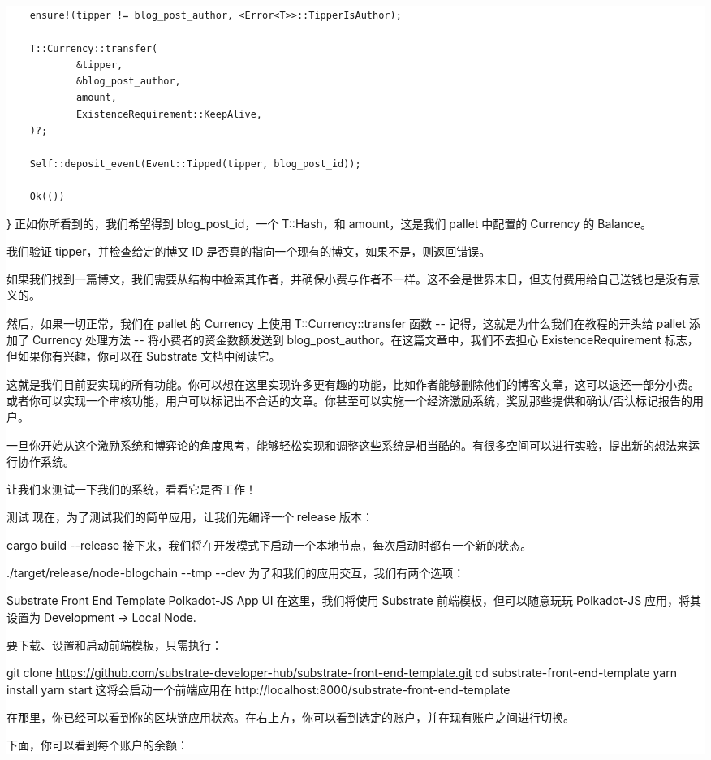         ensure!(tipper != blog_post_author, <Error<T>>::TipperIsAuthor);

        T::Currency::transfer(
                &tipper,
                &blog_post_author,
                amount,
                ExistenceRequirement::KeepAlive,
        )?;

        Self::deposit_event(Event::Tipped(tipper, blog_post_id));

        Ok(())
}
正如你所看到的，我们希望得到 blog_post_id，一个 T::Hash，和 amount，这是我们 pallet 中配置的 Currency 的 Balance。

我们验证 tipper，并检查给定的博文 ID 是否真的指向一个现有的博文，如果不是，则返回错误。

如果我们找到一篇博文，我们需要从结构中检索其作者，并确保小费与作者不一样。这不会是世界末日，但支付费用给自己送钱也是没有意义的。

然后，如果一切正常，我们在 pallet 的 Currency 上使用 T::Currency::transfer 函数 -- 记得，这就是为什么我们在教程的开头给 pallet 添加了 Currency 处理方法 -- 将小费者的资金数额发送到 blog_post_author。在这篇文章中，我们不去担心 ExistenceRequirement 标志，但如果你有兴趣，你可以在 Substrate 文档中阅读它。

这就是我们目前要实现的所有功能。你可以想在这里实现许多更有趣的功能，比如作者能够删除他们的博客文章，这可以退还一部分小费。或者你可以实现一个审核功能，用户可以标记出不合适的文章。你甚至可以实施一个经济激励系统，奖励那些提供和确认/否认标记报告的用户。

一旦你开始从这个激励系统和博弈论的角度思考，能够轻松实现和调整这些系统是相当酷的。有很多空间可以进行实验，提出新的想法来运行协作系统。

让我们来测试一下我们的系统，看看它是否工作！



测试
现在，为了测试我们的简单应用，让我们先编译一个 release 版本：



cargo build --release
接下来，我们将在开发模式下启动一个本地节点，每次启动时都有一个新的状态。



./target/release/node-blogchain --tmp --dev
为了和我们的应用交互，我们有两个选项：

Substrate Front End Template
Polkadot-JS App UI
在这里，我们将使用 Substrate 前端模板，但可以随意玩玩 Polkadot-JS 应用，将其设置为 Development -> Local Node.

要下载、设置和启动前端模板，只需执行：



git clone https://github.com/substrate-developer-hub/substrate-front-end-template.git
cd substrate-front-end-template
yarn install
yarn start
这将会启动一个前端应用在 http://localhost:8000/substrate-front-end-template

在那里，你已经可以看到你的区块链应用状态。在右上方，你可以看到选定的账户，并在现有账户之间进行切换。


下面，你可以看到每个账户的余额：
